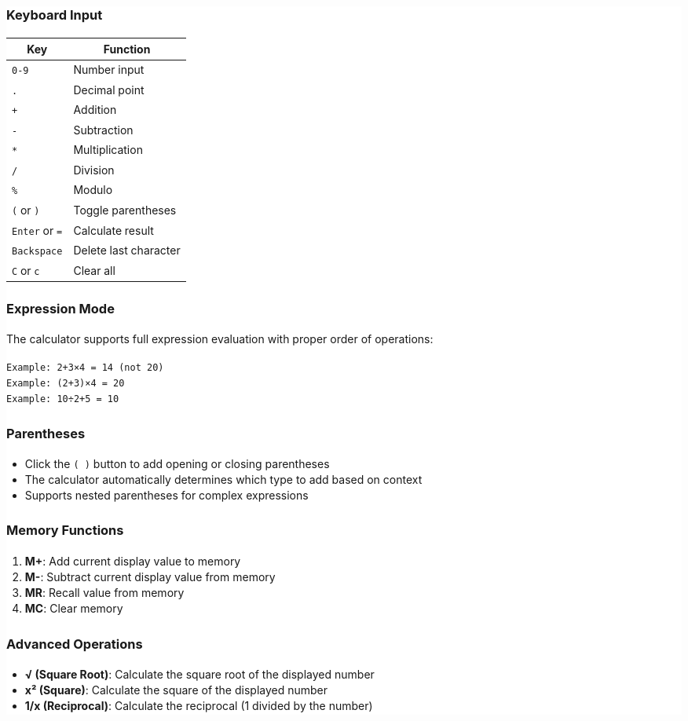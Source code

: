### Keyboard Input

| Key | Function |
|-----|----------|
| `0-9` | Number input |
| `.` | Decimal point |
| `+` | Addition |
| `-` | Subtraction |
| `*` | Multiplication |
| `/` | Division |
| `%` | Modulo |
| `(` or `)` | Toggle parentheses |
| `Enter` or `=` | Calculate result |
| `Backspace` | Delete last character |
| `C` or `c` | Clear all |

### Expression Mode

The calculator supports full expression evaluation with proper order of operations:

```
Example: 2+3×4 = 14 (not 20)
Example: (2+3)×4 = 20
Example: 10÷2+5 = 10
```

### Parentheses

- Click the `( )` button to add opening or closing parentheses
- The calculator automatically determines which type to add based on context
- Supports nested parentheses for complex expressions

### Memory Functions

1. **M+**: Add current display value to memory
2. **M-**: Subtract current display value from memory
3. **MR**: Recall value from memory
4. **MC**: Clear memory

### Advanced Operations

- **√ (Square Root)**: Calculate the square root of the displayed number
- **x² (Square)**: Calculate the square of the displayed number
- **1/x (Reciprocal)**: Calculate the reciprocal (1 divided by the number)
